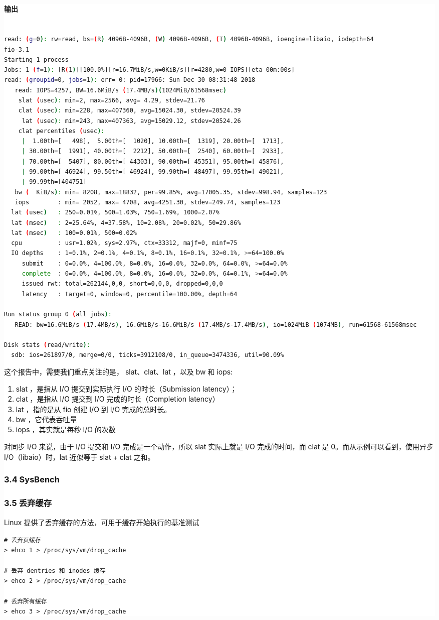 #### 输出
```bash

read: (g=0): rw=read, bs=(R) 4096B-4096B, (W) 4096B-4096B, (T) 4096B-4096B, ioengine=libaio, iodepth=64
fio-3.1
Starting 1 process
Jobs: 1 (f=1): [R(1)][100.0%][r=16.7MiB/s,w=0KiB/s][r=4280,w=0 IOPS][eta 00m:00s]
read: (groupid=0, jobs=1): err= 0: pid=17966: Sun Dec 30 08:31:48 2018
   read: IOPS=4257, BW=16.6MiB/s (17.4MB/s)(1024MiB/61568msec)
    slat (usec): min=2, max=2566, avg= 4.29, stdev=21.76
    clat (usec): min=228, max=407360, avg=15024.30, stdev=20524.39
     lat (usec): min=243, max=407363, avg=15029.12, stdev=20524.26
    clat percentiles (usec):
     |  1.00th=[   498],  5.00th=[  1020], 10.00th=[  1319], 20.00th=[  1713],
     | 30.00th=[  1991], 40.00th=[  2212], 50.00th=[  2540], 60.00th=[  2933],
     | 70.00th=[  5407], 80.00th=[ 44303], 90.00th=[ 45351], 95.00th=[ 45876],
     | 99.00th=[ 46924], 99.50th=[ 46924], 99.90th=[ 48497], 99.95th=[ 49021],
     | 99.99th=[404751]
   bw (  KiB/s): min= 8208, max=18832, per=99.85%, avg=17005.35, stdev=998.94, samples=123
   iops        : min= 2052, max= 4708, avg=4251.30, stdev=249.74, samples=123
  lat (usec)   : 250=0.01%, 500=1.03%, 750=1.69%, 1000=2.07%
  lat (msec)   : 2=25.64%, 4=37.58%, 10=2.08%, 20=0.02%, 50=29.86%
  lat (msec)   : 100=0.01%, 500=0.02%
  cpu          : usr=1.02%, sys=2.97%, ctx=33312, majf=0, minf=75
  IO depths    : 1=0.1%, 2=0.1%, 4=0.1%, 8=0.1%, 16=0.1%, 32=0.1%, >=64=100.0%
     submit    : 0=0.0%, 4=100.0%, 8=0.0%, 16=0.0%, 32=0.0%, 64=0.0%, >=64=0.0%
     complete  : 0=0.0%, 4=100.0%, 8=0.0%, 16=0.0%, 32=0.0%, 64=0.1%, >=64=0.0%
     issued rwt: total=262144,0,0, short=0,0,0, dropped=0,0,0
     latency   : target=0, window=0, percentile=100.00%, depth=64

Run status group 0 (all jobs):
   READ: bw=16.6MiB/s (17.4MB/s), 16.6MiB/s-16.6MiB/s (17.4MB/s-17.4MB/s), io=1024MiB (1074MB), run=61568-61568msec

Disk stats (read/write):
  sdb: ios=261897/0, merge=0/0, ticks=3912108/0, in_queue=3474336, util=90.09% 
```

这个报告中，需要我们重点关注的是， slat、clat、lat ，以及 bw 和 iops:
1. slat ，是指从 I/O 提交到实际执行 I/O 的时长（Submission latency）；
2. clat ，是指从 I/O 提交到 I/O 完成的时长（Completion latency）
3. lat ，指的是从 fio 创建 I/O 到 I/O 完成的总时长。
4. bw ，它代表吞吐量
5. iops ，其实就是每秒 I/O 的次数

对同步 I/O 来说，由于 I/O 提交和 I/O 完成是一个动作，所以 slat 实际上就是 I/O 完成的时间，而 clat 是 0。而从示例可以看到，使用异步 I/O（libaio）时，lat 近似等于 slat + clat 之和。

### 3.4 SysBench

### 3.5 丢弃缓存
Linux 提供了丢弃缓存的方法，可用于缓存开始执行的基准测试
```
# 丢弃页缓存
> ehco 1 > /proc/sys/vm/drop_cache

# 丢弃 dentries 和 inodes 缓存
> ehco 2 > /proc/sys/vm/drop_cache

# 丢弃所有缓存
> ehco 3 > /proc/sys/vm/drop_cache
```
